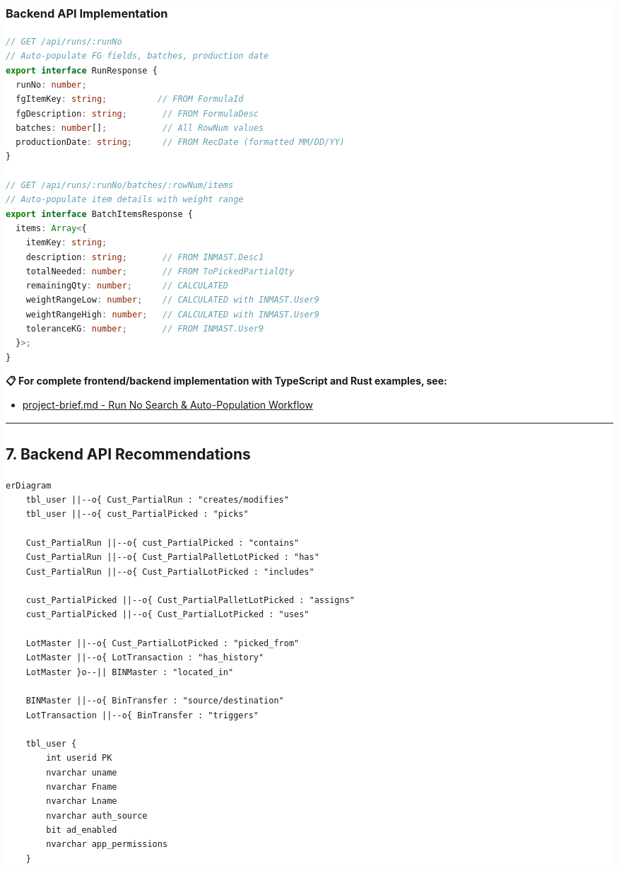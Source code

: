 ### Backend API Implementation

```typescript
// GET /api/runs/:runNo
// Auto-populate FG fields, batches, production date
export interface RunResponse {
  runNo: number;
  fgItemKey: string;          // FROM FormulaId
  fgDescription: string;       // FROM FormulaDesc
  batches: number[];           // All RowNum values
  productionDate: string;      // FROM RecDate (formatted MM/DD/YY)
}

// GET /api/runs/:runNo/batches/:rowNum/items
// Auto-populate item details with weight range
export interface BatchItemsResponse {
  items: Array<{
    itemKey: string;
    description: string;       // FROM INMAST.Desc1
    totalNeeded: number;       // FROM ToPickedPartialQty
    remainingQty: number;      // CALCULATED
    weightRangeLow: number;    // CALCULATED with INMAST.User9
    weightRangeHigh: number;   // CALCULATED with INMAST.User9
    toleranceKG: number;       // FROM INMAST.User9
  }>;
}
```

**📋 For complete frontend/backend implementation with TypeScript and Rust examples, see:**
- [project-brief.md - Run No Search & Auto-Population Workflow](./project-brief.md#run-no-search--auto-population-workflow)

---

## 7. Backend API Recommendations

```mermaid
erDiagram
    tbl_user ||--o{ Cust_PartialRun : "creates/modifies"
    tbl_user ||--o{ cust_PartialPicked : "picks"

    Cust_PartialRun ||--o{ cust_PartialPicked : "contains"
    Cust_PartialRun ||--o{ Cust_PartialPalletLotPicked : "has"
    Cust_PartialRun ||--o{ Cust_PartialLotPicked : "includes"

    cust_PartialPicked ||--o{ Cust_PartialPalletLotPicked : "assigns"
    cust_PartialPicked ||--o{ Cust_PartialLotPicked : "uses"

    LotMaster ||--o{ Cust_PartialLotPicked : "picked_from"
    LotMaster ||--o{ LotTransaction : "has_history"
    LotMaster }o--|| BINMaster : "located_in"

    BINMaster ||--o{ BinTransfer : "source/destination"
    LotTransaction ||--o{ BinTransfer : "triggers"

    tbl_user {
        int userid PK
        nvarchar uname
        nvarchar Fname
        nvarchar Lname
        nvarchar auth_source
        bit ad_enabled
        nvarchar app_permissions
    }
```